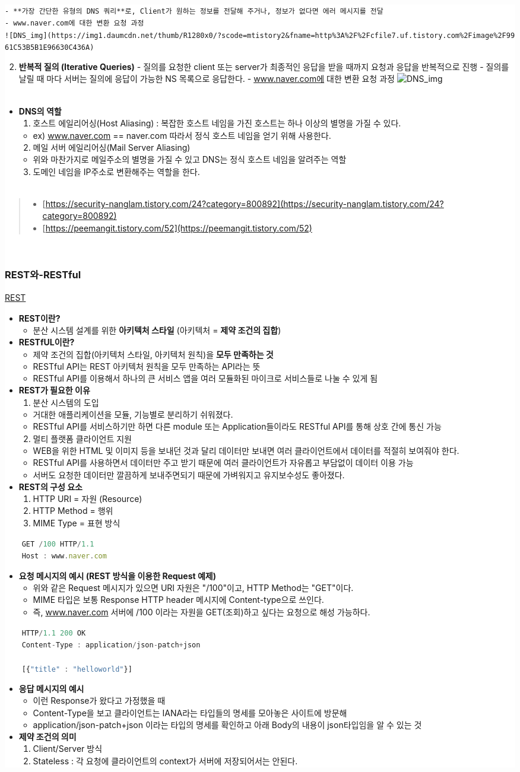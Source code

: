     - **가장 간단한 유형의 DNS 쿼리**로, Client가 원하는 정보를 전달해 주거나, 정보가 없다면 에러 메시지를 전달
    - www.naver.com에 대한 변환 요청 과정  
    ![DNS_img](https://img1.daumcdn.net/thumb/R1280x0/?scode=mtistory2&fname=http%3A%2F%2Fcfile7.uf.tistory.com%2Fimage%2F9961C53B5B1E96630C436A)
  2. **반복적 질의 (Iterative Queries)**
    - 질의를 요청한 client 또는 server가 최종적인 응답을 받을 때까지 요청과 응답을 반복적으로 진행
    - 질의를 날릴 때 마다 서버는 질의에 응답이 가능한 NS 목록으로 응답한다.
    - www.naver.com에 대한 변환 요청 과정
    ![DNS_img](https://img1.daumcdn.net/thumb/R1280x0/?scode=mtistory2&fname=http%3A%2F%2Fcfile29.uf.tistory.com%2Fimage%2F9996813A5B1E97FB2B150D)
<br></br>
- **DNS의 역할**
  1. 호스트 에일리어싱(Host Aliasing) : 복잡한 호스트 네임을 가진 호스트는 하나 이상의 별명을 가질 수 있다.
    - ex) www.naver.com == naver.com 따라서 정식 호스트 네임을 얻기 위해 사용한다.
  2. 메일 서버 에일리어싱(Mail Server Aliasing)
    - 위와 마찬가지로 메일주소의 별명을 가질 수 있고 DNS는 정식 호스트 네임을 알려주는 역할
  3. 도메인 네임을 IP주소로 변환해주는 역할을 한다.
<br></br>
> - [https://security-nanglam.tistory.com/24?category=800892](https://security-nanglam.tistory.com/24?category=800892)
> - [https://peemangit.tistory.com/52](https://peemangit.tistory.com/52)

<br>

### REST와-RESTful
[REST](./img/rest.png)

- **REST이란?**
	- 분산 시스템 설계를 위한 **아키텍처 스타일** (아키텍처 = **제약 조건의 집합**)
- **RESTfUL이란?**
	- 제약 조건의 집합(아키텍처 스타일, 아키텍처 원칙)을 **모두 만족하는 것**
	- RESTful API는 REST 아키텍처 원칙을 모두 만족하는 API라는 뜻
	- RESTful API를 이용해서 하나의 큰 서비스 앱을 여러 모듈화된 마이크로 서비스들로 나눌 수 있게 됨
- **REST가 필요한 이유**
	1. 분산 시스템의 도입
	- 거대한 애플리케이션을 모듈, 기능별로 분리하기 쉬워졌다.
	- RESTful API를 서비스하기만 하면 다른 module 또는 Application들이라도 RESTful API를 통해 상호 간에 통신 가능
	2. 멀티 플랫폼 클라이언트 지원
	- WEB을 위한 HTML 및 이미지 등을 보내던 것과 달리 데이터만 보내면 여러 클라이언트에서 데이터를 적절히 보여줘야 한다.
	- RESTful API를 사용하면서 데이터만 주고 받기 때문에 여러 클라이언트가 자유롭고 부담없이 데이터 이용 가능
	- 서버도 요청한 데이터만 깔끔하게 보내주면되기 때문에 가벼워지고 유지보수성도 좋아졌다.
- **REST의 구성 요소**
	1. HTTP URI = 자원 (Resource)
	2. HTTP Method = 행위
	3. MIME Type = 표현 방식
```  javascript
	GET /100 HTTP/1.1
	Host : www.naver.com 
```
- **요청 메시지의 예시 (REST 방식을 이용한 Request 예제)**
	- 위와 같은 Request 메시지가 있으면 URI 자원은 "/100"이고, HTTP Method는 "GET"이다.
	- MIME 타입은 보통 Response HTTP header 메시지에 Content-type으로 쓰인다.
	- 즉, www.naver.com 서버에 /100 이라는 자원을 GET(조회)하고 싶다는 요청으로 해성 가능하다.
```  javascript
	HTTP/1.1 200 OK
	Content-Type : application/json-patch+json
	
	[{"title" : "helloworld"}]
```
- **응답 메시지의 예시**
	- 이런 Response가 왔다고 가정했을 때
	- Content-Type을 보고 클라이언트는 IANA라는 타입들의 명세를 모아놓은 사이트에 방문해
	- application/json-patch+json 이라는 타입의 명세를 확인하고 아래 Body의 내용이 json타입임을 알 수 있는 것
- **제약 조건의 의미**
	1. Client/Server 방식
	2. Stateless : 각 요청에 클라이언트의 context가 서버에 저장되어서는 안된다.